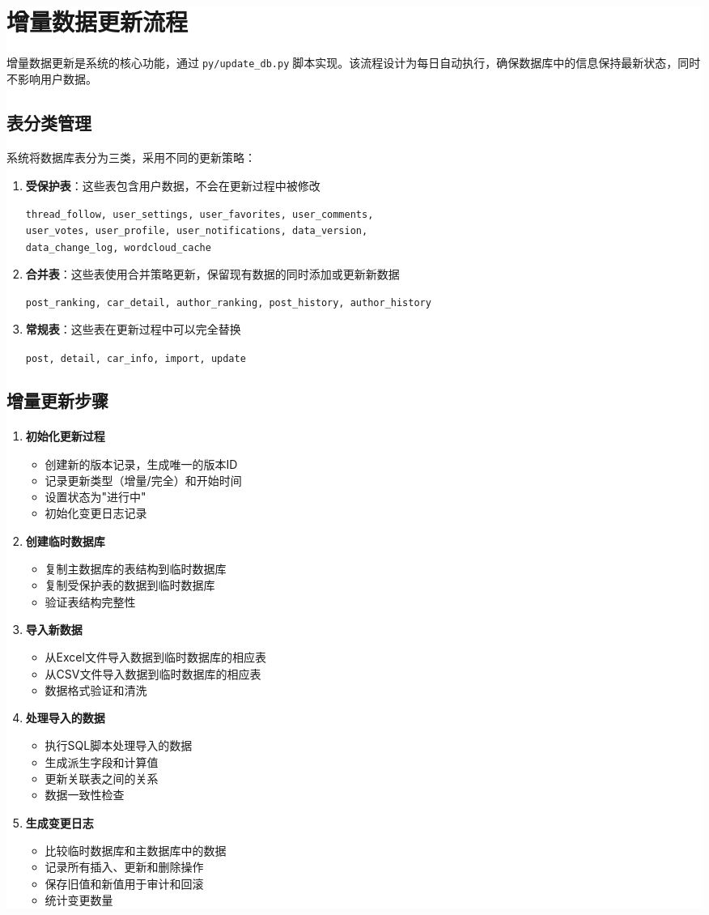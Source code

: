 # 增量数据更新流程

增量数据更新是系统的核心功能，通过 `py/update_db.py` 脚本实现。该流程设计为每日自动执行，确保数据库中的信息保持最新状态，同时不影响用户数据。

## 表分类管理

系统将数据库表分为三类，采用不同的更新策略：

1. **受保护表**：这些表包含用户数据，不会在更新过程中被修改
   ```
   thread_follow, user_settings, user_favorites, user_comments, 
   user_votes, user_profile, user_notifications, data_version, 
   data_change_log, wordcloud_cache
   ```

2. **合并表**：这些表使用合并策略更新，保留现有数据的同时添加或更新新数据
   ```
   post_ranking, car_detail, author_ranking, post_history, author_history
   ```

3. **常规表**：这些表在更新过程中可以完全替换
   ```
   post, detail, car_info, import, update
   ```

## 增量更新步骤

1. **初始化更新过程**
   - 创建新的版本记录，生成唯一的版本ID
   - 记录更新类型（增量/完全）和开始时间
   - 设置状态为"进行中"
   - 初始化变更日志记录

2. **创建临时数据库**
   - 复制主数据库的表结构到临时数据库
   - 复制受保护表的数据到临时数据库
   - 验证表结构完整性

3. **导入新数据**
   - 从Excel文件导入数据到临时数据库的相应表
   - 从CSV文件导入数据到临时数据库的相应表
   - 数据格式验证和清洗

4. **处理导入的数据**
   - 执行SQL脚本处理导入的数据
   - 生成派生字段和计算值
   - 更新关联表之间的关系
   - 数据一致性检查

5. **生成变更日志**
   - 比较临时数据库和主数据库中的数据
   - 记录所有插入、更新和删除操作
   - 保存旧值和新值用于审计和回滚
   - 统计变更数量
